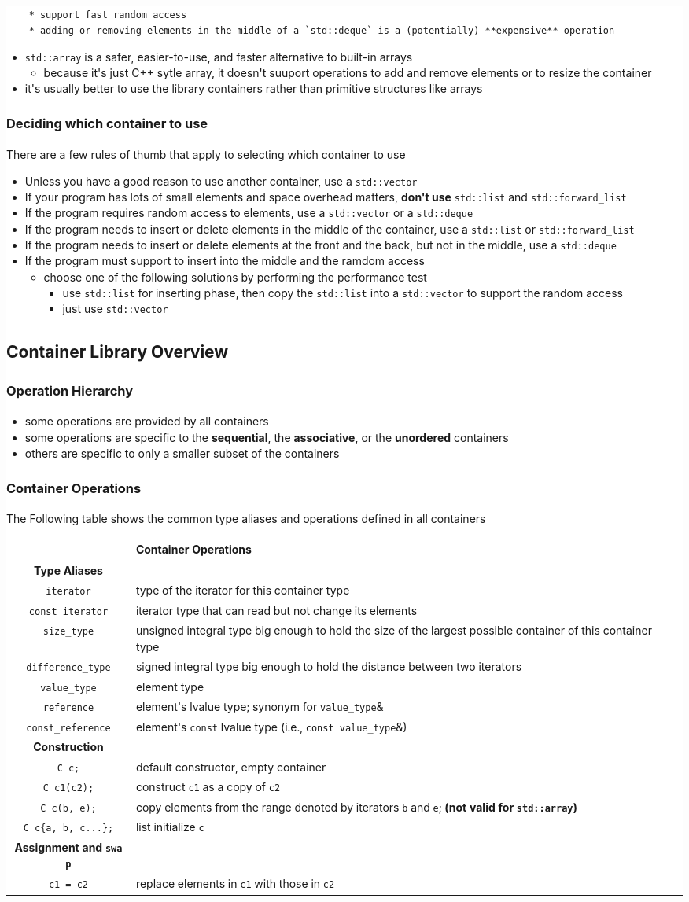         * support fast random access
        * adding or removing elements in the middle of a `std::deque` is a (potentially) **expensive** operation
- `std::array` is a safer, easier-to-use, and faster alternative to built-in arrays
    * because it's just C++ sytle array, it doesn't suuport operations to add and remove elements or to resize the container
- it's usually better to use the library containers rather than primitive structures like arrays
 
### Deciding which container to use
There are a few rules of thumb that apply to selecting which container to use
- Unless you have a good reason to use another container, use a `std::vector`
- If your program has lots of small elements and space overhead matters, **don't use** `std::list` and `std::forward_list`
- If the program requires random access to elements, use a `std::vector` or a `std::deque`
- If the program needs to insert or delete elements in the middle of the container, use a `std::list` or `std::forward_list`
- If the program needs to insert or delete elements at the front and the back, but not in the middle, use a `std::deque`
- If the program must support to insert into the middle and the ramdom access
    * choose one of the following solutions by performing the performance test
        + use `std::list` for inserting phase, then copy the `std::list` into a `std::vector` to support the random access
        * just use `std::vector`

## Container Library Overview

### Operation Hierarchy
- some operations are provided by all containers
- some operations are specific to the **sequential**, the **associative**, or the **unordered** containers
- others are specific to only a smaller subset of the containers

### Container Operations
The Following table shows the common type aliases and operations defined in all containers

||Container Operations|
|:---:|:---|
|**Type Aliases**||
|`iterator`|type of the iterator for this container type|
|`const_iterator`|iterator type that can read but not change its elements|
|`size_type`|unsigned integral type big enough to hold the size of the largest possible container of this container type|
|`difference_type`|signed integral type big enough to hold the distance between two iterators|
|`value_type`|element type|
|`reference`|element's lvalue type; synonym for `value_type`&|
|`const_reference`|element's `const` lvalue type (i.e., `const value_type`&)|
|**Construction**||
|`C c;`|default constructor, empty container|
|`C c1(c2);`|construct `c1` as a copy of `c2`|
|`C c(b, e);`|copy elements from the range denoted by iterators `b` and `e`; **(not valid for `std::array`)**|
|`C c{a, b, c...};`|list initialize `c`|
|**Assignment and `swap`**||
|`c1 = c2`|replace elements in `c1` with those in `c2`|